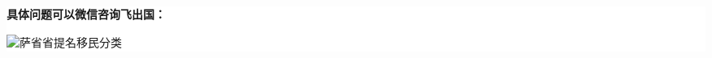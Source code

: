 
[OINP]: http://bbs.fcgvisa.com/t/oinp-ontario-immigrant-nominee-program/3749?target=_blank
[Ontario Immigrant Nominee Program]: http://bbs.fcgvisa.com/t/oinp-ontario-immigrant-nominee-program/3749?target=_blank

[BUSINESS]: http://bbs.fcgvisa.com/t/oinp-business/12185?target=_blank

[Entrepreneur Stream]: http://bbs.fcgvisa.com/t/oinp-ontario-immigrant-nominee-program-entrepreneur/21793?target=_blank
[Corporate Stream]: http://bbs.fcgvisa.com/t/oinp-ontario-immigrant-nominee-program-corporate-stream/21787?target=_blank
[Investors]: http://bbs.fcgvisa.com/t/oopnp-opportunities-ontario-investors/4201?target=_blank

[HUMAN CAPITAL]: http://bbs.fcgvisa.com/t/oinp-human-capital/12184?target=_blank
[Masters Graduates]: http://bbs.fcgvisa.com/t/onpnp-opportunities-ontario-international-masters-graduate/3823?target=_blank
[PhD Graduates]: http://bbs.fcgvisa.com/t/onpnp-opportunities-ontario-international-phd-graduates/3795?target=_blank
[Express Entry]: http://bbs.fcgvisa.com/t/ee-oinp-express-entry/12186?target=_blank
[Ontario Human Capital Priorities]: http://bbs.fcgvisa.com/t/hcp-ee-oinp-express-entry-application-guide-for-ontario-human-capital-priorities-stream/3810?target=_blank
[Ontario French-Speaking Skilled Worker]: http://bbs.fcgvisa.com/t/ee-ontario-express-entry-fssw-french-speaking-skilled-worker-stream/3804?target=_blank

[EMPLOYER/JOB OFFER]: http://bbs.fcgvisa.com/t/oinp-employer-job-offer/12183?target=_blank
[Foreign Workers]: http://bbs.fcgvisa.com/t/offer-oinp-foreign-worker/3771?target=_blank
[International Students With a Job Offer]: http://bbs.fcgvisa.com/t/offer-onpnp-opportunities-ontario-international-students-with-a-job-offer/3793?target=_blank

[Pre-screen Application]: http://bbs.fcgvisa.com/t/0149e-general-and-international-student-categories-employer-pre-screen-application/4423?target=_blank

[NOC]: http://bbs.fcgvisa.com/t/noc-2016-canadian-national-occupational-classification-system/20017/?target=_blank
[CLB]: http://bbs.fcgvisa.com/t/canadian-language-benchmarks-clb/2995?target=_blank
[FSW]: /ca/ee/fsw/ 
[CEC]: /ca/ee/cec/ 
[FST]: /ca/ee/fst/ 

**具体问题可以微信咨询飞出国：**

<img src="http://wx1.sinaimg.cn/mw1024/892c310fly1fgkvndf1s9j20p008d0v3.jpg" width = "900" height = "300" alt="萨省省提名移民分类" align=center />


[渥太华]:/ca/on/Ottawa
[多伦多]:/ca/on/Toronto
[OINP]:/ca/on/OINP
[多伦多大学]:/ca/on/utoronto
[女王大学]:/ca/on/queensu
[麦克马斯特大学]:/ca/on/mcmaster
[安大略理工大学]:/ca/on/uoit
[滑铁卢大学]:/ca/on/uwaterloo
[圭尔夫大学]:/ca/on/uoguelph
[安大略省]:/ca/on
[OINP雇主要求]:/ca/on/OINP-employers
[OINP 外国工人类别]:/ca/on/OINP-worker
[OINP 留学生类别]:/ca/on/OINP-student-job
[OINP 紧缺技能类别]:/ca/on/OINP-in-demand
[OINP 硕士留学生类]:/ca/on/OINP-students-masters
[OINP 博士留学生类]:/ca/on/OINP-students-phd
[OINP EE技能优先类]:/ca/on/OINP-ee-capital
[OINP EE法语优先类]:/ca/on/OINP-ee-french
[OINP EE技工类]:/ca/on/OINP-ee-trades
[OINP商业移民]:/ca/on/OINP-business
[汉密尔顿]:/ca/on/Hamilton

[飞出国论坛]: http://bbs.fcgvisa.com?target=_blank 
[飞出国香港]: http://flyabroad.hk?target=_blank 